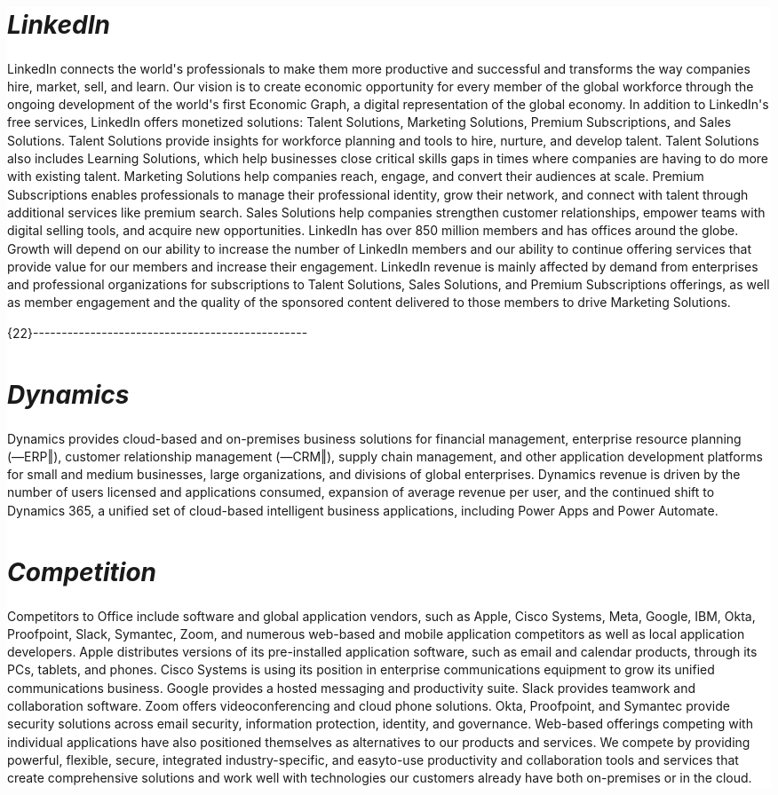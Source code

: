 # *LinkedIn*

LinkedIn connects the world's professionals to make them more productive and successful and transforms the way companies hire, market, sell, and learn. Our vision is to create economic opportunity for every member of the global workforce through the ongoing development of the world's first Economic Graph, a digital representation of the global economy. In addition to LinkedIn's free services, LinkedIn offers monetized solutions: Talent Solutions, Marketing Solutions, Premium Subscriptions, and Sales Solutions. Talent Solutions provide insights for workforce planning and tools to hire, nurture, and develop talent. Talent Solutions also includes Learning Solutions, which help businesses close critical skills gaps in times where companies are having to do more with existing talent. Marketing Solutions help companies reach, engage, and convert their audiences at scale. Premium Subscriptions enables professionals to manage their professional identity, grow their network, and connect with talent through additional services like premium search. Sales Solutions help companies strengthen customer relationships, empower teams with digital selling tools, and acquire new opportunities. LinkedIn has over 850 million members and has offices around the globe. Growth will depend on our ability to increase the number of LinkedIn members and our ability to continue offering services that provide value for our members and increase their engagement. LinkedIn revenue is mainly affected by demand from enterprises and professional organizations for subscriptions to Talent Solutions, Sales Solutions, and Premium Subscriptions offerings, as well as member engagement and the quality of the sponsored content delivered to those members to drive Marketing Solutions.

{22}------------------------------------------------

# *Dynamics*

Dynamics provides cloud-based and on-premises business solutions for financial management, enterprise resource planning (―ERP‖), customer relationship management (―CRM‖), supply chain management, and other application development platforms for small and medium businesses, large organizations, and divisions of global enterprises. Dynamics revenue is driven by the number of users licensed and applications consumed, expansion of average revenue per user, and the continued shift to Dynamics 365, a unified set of cloud-based intelligent business applications, including Power Apps and Power Automate.

# *Competition*

Competitors to Office include software and global application vendors, such as Apple, Cisco Systems, Meta, Google, IBM, Okta, Proofpoint, Slack, Symantec, Zoom, and numerous web-based and mobile application competitors as well as local application developers. Apple distributes versions of its pre-installed application software, such as email and calendar products, through its PCs, tablets, and phones. Cisco Systems is using its position in enterprise communications equipment to grow its unified communications business. Google provides a hosted messaging and productivity suite. Slack provides teamwork and collaboration software. Zoom offers videoconferencing and cloud phone solutions. Okta, Proofpoint, and Symantec provide security solutions across email security, information protection, identity, and governance. Web-based offerings competing with individual applications have also positioned themselves as alternatives to our products and services. We compete by providing powerful, flexible, secure, integrated industry-specific, and easyto-use productivity and collaboration tools and services that create comprehensive solutions and work well with technologies our customers already have both on-premises or in the cloud.
